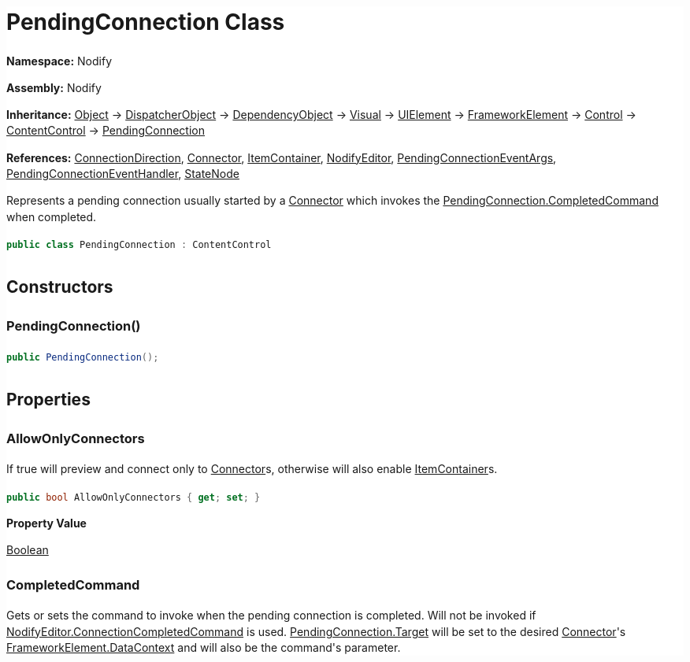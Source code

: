 # PendingConnection Class  
  
**Namespace:** Nodify  
  
**Assembly:** Nodify  
  
**Inheritance:** [Object](https://docs.microsoft.com/en-us/dotnet/api/System.Object) → [DispatcherObject](https://docs.microsoft.com/en-us/dotnet/api/System.Windows.Threading.DispatcherObject) → [DependencyObject](https://docs.microsoft.com/en-us/dotnet/api/System.Windows.DependencyObject) → [Visual](https://docs.microsoft.com/en-us/dotnet/api/System.Windows.Media.Visual) → [UIElement](https://docs.microsoft.com/en-us/dotnet/api/System.Windows.UIElement) → [FrameworkElement](https://docs.microsoft.com/en-us/dotnet/api/System.Windows.FrameworkElement) → [Control](https://docs.microsoft.com/en-us/dotnet/api/System.Windows.Controls.Control) → [ContentControl](https://docs.microsoft.com/en-us/dotnet/api/System.Windows.Controls.ContentControl) → [PendingConnection](Nodify_PendingConnection)  
  
**References:** [ConnectionDirection](Nodify_ConnectionDirection), [Connector](Nodify_Connector), [ItemContainer](Nodify_ItemContainer), [NodifyEditor](Nodify_NodifyEditor), [PendingConnectionEventArgs](Nodify_Events_PendingConnectionEventArgs), [PendingConnectionEventHandler](Nodify_Events_PendingConnectionEventHandler), [StateNode](Nodify_StateNode)  
  
Represents a pending connection usually started by a [Connector](Nodify_Connector) which invokes the [PendingConnection.CompletedCommand](Nodify_PendingConnection#completedcommand) when completed.  
  
```csharp  
public class PendingConnection : ContentControl  
```  
  
## Constructors  
  
### PendingConnection()  
  
```csharp  
public PendingConnection();  
```  
  
## Properties  
  
### AllowOnlyConnectors  
  
If true will preview and connect only to [Connector](Nodify_Connector)s, otherwise will also enable [ItemContainer](Nodify_ItemContainer)s.  
  
```csharp  
public bool AllowOnlyConnectors { get; set; }  
```  
  
**Property Value**  
  
[Boolean](https://docs.microsoft.com/en-us/dotnet/api/System.Boolean)  
  
### CompletedCommand  
  
Gets or sets the command to invoke when the pending connection is completed.
            Will not be invoked if [NodifyEditor.ConnectionCompletedCommand](Nodify_NodifyEditor#connectioncompletedcommand) is used.
            [PendingConnection.Target](Nodify_PendingConnection#target) will be set to the desired [Connector](Nodify_Connector)'s [FrameworkElement.DataContext](https://docs.microsoft.com/en-us/dotnet/api/System.Windows.FrameworkElement#datacontext) and will also be the command's parameter.  
  